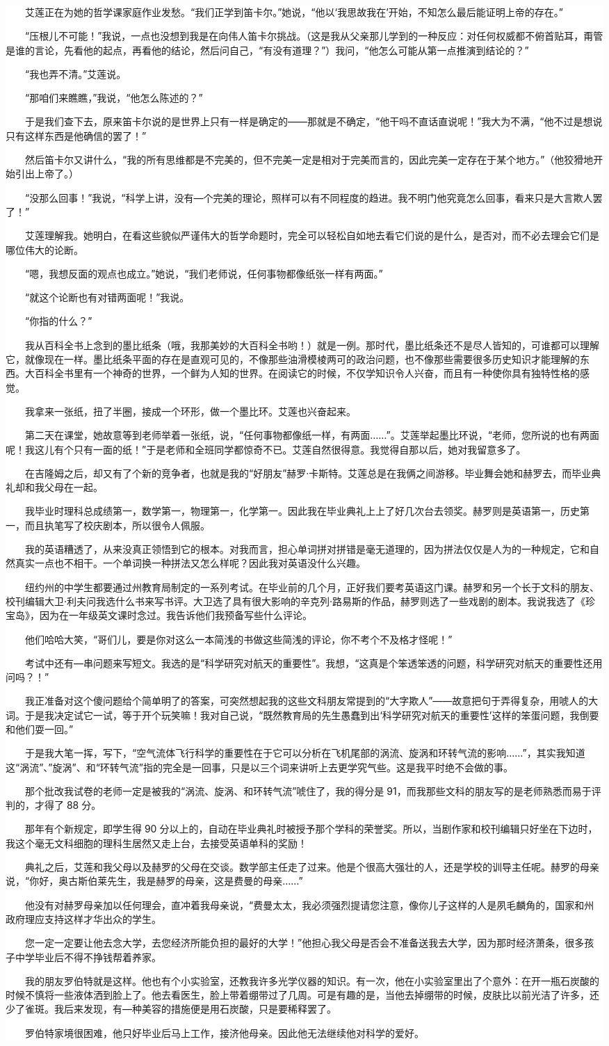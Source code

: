　　艾莲正在为她的哲学课家庭作业发愁。“我们正学到笛卡尔。”她说，“他以‘我思故我在’开始，不知怎么最后能证明上帝的存在。”

　　“压根儿不可能！”我说，一点也没想到我是在向伟人笛卡尔挑战。（这是我从父亲那儿学到的一种反应：对任何权威都不俯首贴耳，甭管是谁的言论，先看他的起点，再看他的结论，然后问自己，“有没有道理？”）我问，“他怎么可能从第一点推演到结论的？”

　　“我也弄不清。”艾莲说。

　　“那咱们来瞧瞧，”我说，“他怎么陈述的？”

　　于是我们查下去，原来笛卡尔说的是世界上只有一样是确定的——那就是不确定，“他干吗不直话直说呢！”我大为不满，“他不过是想说只有这样东西是他确信的罢了！”

　　然后笛卡尔又讲什么，“我的所有思维都是不完美的，但不完美一定是相对于完美而言的，因此完美一定存在于某个地方。”（他狡猾地开始引出上帝了。）

　　“没那么回事！”我说，“科学上讲，没有—个完美的理论，照样可以有不同程度的趋进。我不明门他究竟怎么回事，看来只是大言欺人罢了！”

　　艾莲理解我。她明白，在看这些貌似严谨伟大的哲学命题时，完全可以轻松自如地去看它们说的是什么，是否对，而不必去理会它们是哪位伟大的论断。

　　“嗯，我想反面的观点也成立。”她说，“我们老师说，任何事物都像纸张一样有两面。”

　　“就这个论断也有对错两面呢！”我说。

　　“你指的什么？”

　　我从百科全书上念到的墨比纸条（哦，我那美妙的大百科全书哟！）就是一例。那时代，墨比纸条还不是尽人皆知的，可谁都可以理解它，就像现在一样。墨比纸条平面的存在是直观可见的，不像那些油滑模棱两可的政治问题，也不像那些需要很多历史知识才能理解的东西。大百科全书里有一个神奇的世界，一个鲜为人知的世界。在阅读它的时候，不仅学知识令人兴奋，而且有一种使你具有独特性格的感觉。

　　我拿来一张纸，扭了半圈，接成一个环形，做一个墨比环。艾莲也兴奋起来。

　　第二天在课堂，她故意等到老师举着一张纸，说，“任何事物都像纸一样，有两面……”。艾莲举起墨比环说，“老师，您所说的也有两面呢！我这儿有个只有一面的纸！”于是老师和全班同学都惊奇不已。艾莲自然很得意。我觉得自那以后，她对我留意多了。

　　在吉隆姆之后，却又有了个新的竞争者，也就是我的“好朋友”赫罗·卡斯特。艾莲总是在我俩之间游移。毕业舞会她和赫罗去，而毕业典礼却和我父母在一起。

　　我毕业时理科总成绩第一，数学第一，物理第一，化学第一。因此我在毕业典礼上上了好几次台去领奖。赫罗则是英语第一，历史第一，而且执笔写了校庆剧本，所以很令人佩服。

　　我的英语糟透了，从来没真正领悟到它的根本。对我而言，担心单词拼对拼错是毫无道理的，因为拼法仅仅是人为的一种规定，它和自然真实一点也不相干。一个单词换一种拼法又怎么样呢？因此我对英语没什么兴趣。

　　纽约州的中学生都要通过州教育局制定的一系列考试。在毕业前的几个月，正好我们要考英语这门课。赫罗和另一个长于文科的朋友、校刊编辑大卫·利夫问我选什么书来写书评。大卫选了具有很大影响的辛克列·路易斯的作品，赫罗则选了一些戏剧的剧本。我说我选了《珍宝岛》，因为在一年级英文课时念过。我告诉他们我预备写些什么评论。

　　他们哈哈大笑，“哥们儿，要是你对这么一本简浅的书做这些简浅的评论，你不考个不及格才怪呢！”

　　考试中还有—串问题来写短文。我选的是“科学研究对航天的重要性”。我想，“这真是个笨透笨透的问题，科学研究对航天的重要性还用问吗？！”

　　我正准备对这个傻问题给个简单明了的答案，可突然想起我的这些文科朋友常提到的“大字欺人”——故意把句于弄得复杂，用唬人的大词。于是我决定试它一试，等于开个玩笑嘛！我对自己说，“既然教育局的先生愚蠢到出‘科学研究对航天的重要性’这样的笨蛋问题，我倒要和他们耍一回。”

　　于是我大笔一挥，写下，“空气流体飞行科学的重要性在于它可以分析在飞机尾部的涡流、旋涡和环转气流的影响……”，其实我知道这“涡流”、”旋涡”、和“环转气流”指的完全是一回事，只是以三个词来讲听上去更学究气些。这是我平时绝不会做的事。

　　那个批改我试卷的老师一定是被我的“涡流、旋涡、和环转气流”唬住了，我的得分是 91，而我那些文科的朋友写的是老师熟悉而易于评判的，才得了 88 分。

　　那年有个新规定，即学生得 90 分以上的，自动在毕业典礼时被授予那个学科的荣誉奖。所以，当剧作家和校刊编辑只好坐在下边时，我这个毫无文科细胞的理科生居然又走上台，去接受英语单科的奖励！

　　典礼之后，艾莲和我父母以及赫罗的父母在交谈。数学部主任走了过来。他是个很高大强壮的人，还是学校的训导主任呢。赫罗的母亲说，“你好，奥古斯伯莱先生，我是赫罗的母亲，这是费曼的母亲……”

　　他没有对赫罗母亲加以任何理会，直冲着我母亲说，“费曼太太，我必须强烈提请您注意，像你儿子这样的人是夙毛麟角的，国家和州政府理应支持这样才华出众的学生。

　　您一定一定要让他去念大学，去您经济所能负担的最好的大学！”他担心我父母是否会不准备送我去大学，因为那时经济萧条，很多孩子中学毕业后不得不挣钱帮着养家。

　　我的朋友罗伯特就是这样。他也有个小实验室，还教我许多光学仪器的知识。有一次，他在小实验室里出了个意外：在开一瓶石炭酸的时候不慎将一些液体洒到脸上了。他去看医生，脸上带着绷带过了几周。可是有趣的是，当他去掉绷带的时候，皮肤比以前光洁了许多，还少了雀斑。我后来发现，有—种美容的措施便是用石炭酸，只是要稀释罢了。

　　罗伯特家境很困难，他只好毕业后马上工作，接济他母亲。因此他无法继续他对科学的爱好。
